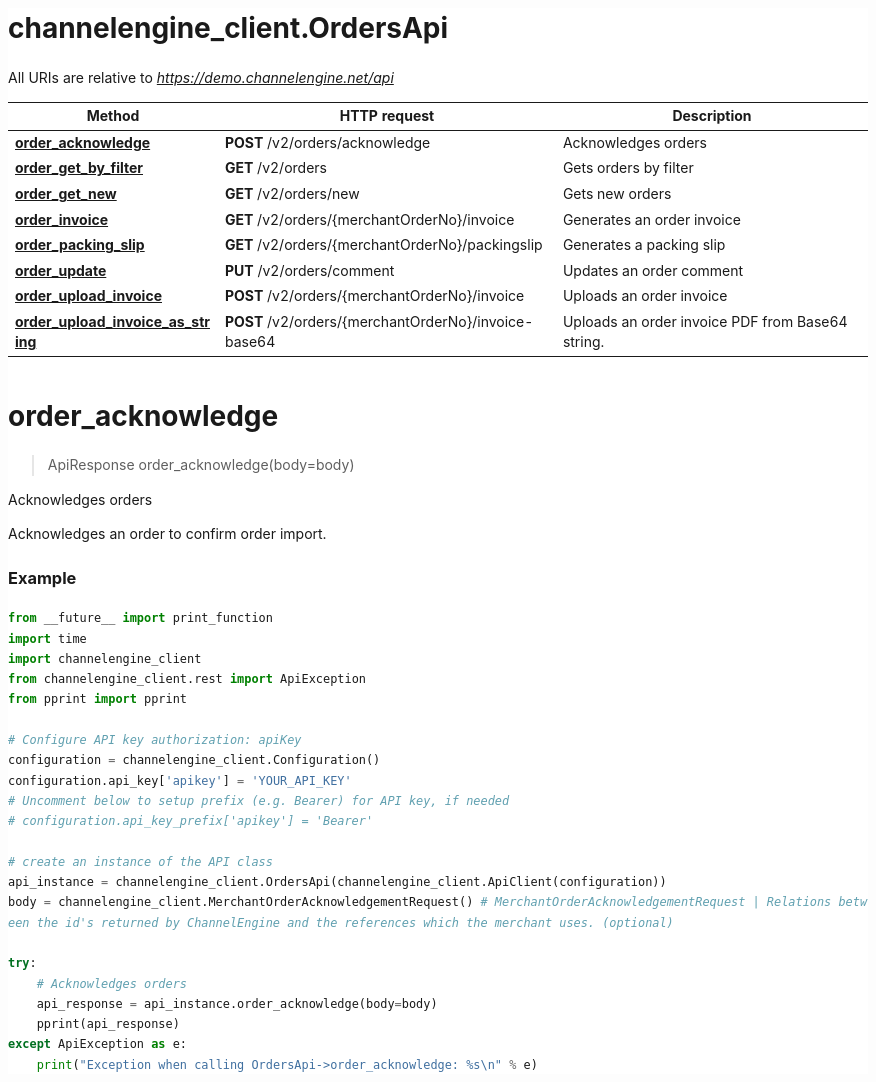 # channelengine_client.OrdersApi

All URIs are relative to *https://demo.channelengine.net/api*

Method | HTTP request | Description
------------- | ------------- | -------------
[**order_acknowledge**](OrdersApi.md#order_acknowledge) | **POST** /v2/orders/acknowledge | Acknowledges orders
[**order_get_by_filter**](OrdersApi.md#order_get_by_filter) | **GET** /v2/orders | Gets orders by filter
[**order_get_new**](OrdersApi.md#order_get_new) | **GET** /v2/orders/new | Gets new orders
[**order_invoice**](OrdersApi.md#order_invoice) | **GET** /v2/orders/{merchantOrderNo}/invoice | Generates an order invoice
[**order_packing_slip**](OrdersApi.md#order_packing_slip) | **GET** /v2/orders/{merchantOrderNo}/packingslip | Generates a packing slip
[**order_update**](OrdersApi.md#order_update) | **PUT** /v2/orders/comment | Updates an order comment
[**order_upload_invoice**](OrdersApi.md#order_upload_invoice) | **POST** /v2/orders/{merchantOrderNo}/invoice | Uploads an order invoice
[**order_upload_invoice_as_string**](OrdersApi.md#order_upload_invoice_as_string) | **POST** /v2/orders/{merchantOrderNo}/invoice-base64 | Uploads an order invoice PDF from Base64 string.

# **order_acknowledge**
> ApiResponse order_acknowledge(body=body)

Acknowledges orders

Acknowledges an order to confirm order import.

### Example
```python
from __future__ import print_function
import time
import channelengine_client
from channelengine_client.rest import ApiException
from pprint import pprint

# Configure API key authorization: apiKey
configuration = channelengine_client.Configuration()
configuration.api_key['apikey'] = 'YOUR_API_KEY'
# Uncomment below to setup prefix (e.g. Bearer) for API key, if needed
# configuration.api_key_prefix['apikey'] = 'Bearer'

# create an instance of the API class
api_instance = channelengine_client.OrdersApi(channelengine_client.ApiClient(configuration))
body = channelengine_client.MerchantOrderAcknowledgementRequest() # MerchantOrderAcknowledgementRequest | Relations between the id's returned by ChannelEngine and the references which the merchant uses. (optional)

try:
    # Acknowledges orders
    api_response = api_instance.order_acknowledge(body=body)
    pprint(api_response)
except ApiException as e:
    print("Exception when calling OrdersApi->order_acknowledge: %s\n" % e)
```
